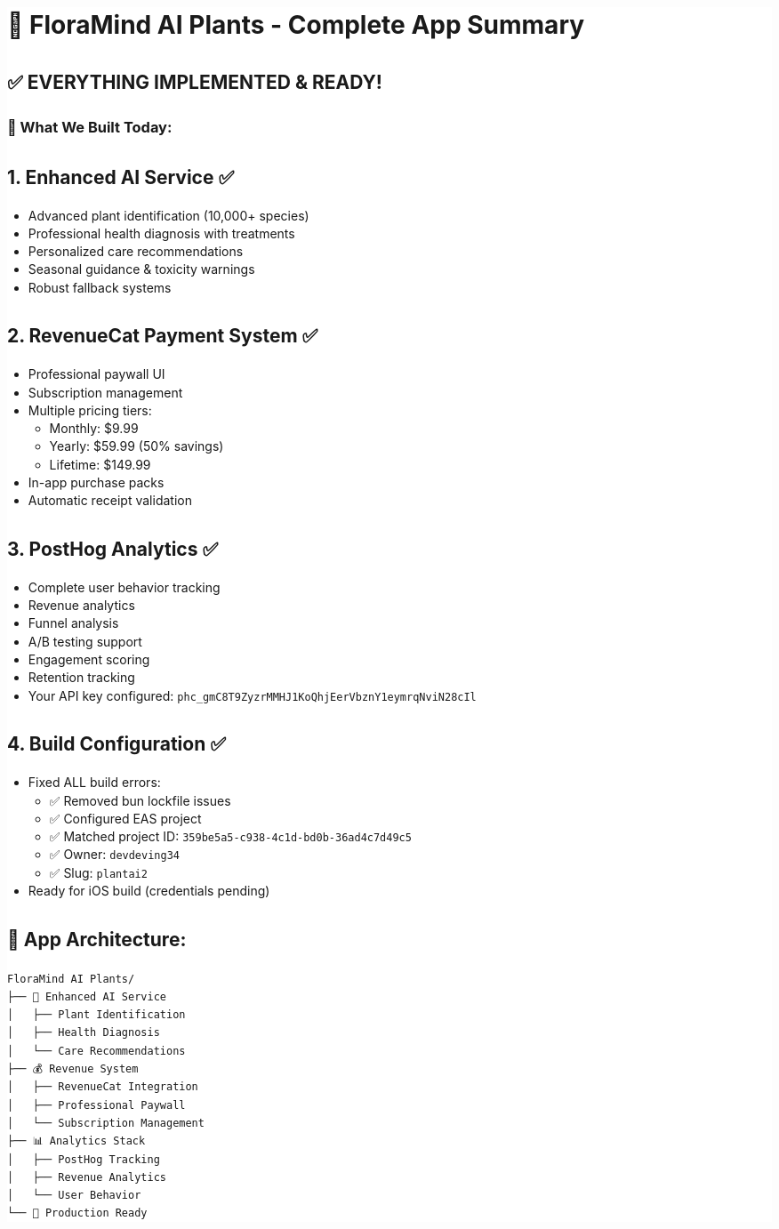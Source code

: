# 🌱 FloraMind AI Plants - Complete App Summary

## ✅ **EVERYTHING IMPLEMENTED & READY!**

### **🚀 What We Built Today:**

## 1. **Enhanced AI Service** ✅
- Advanced plant identification (10,000+ species)
- Professional health diagnosis with treatments
- Personalized care recommendations
- Seasonal guidance & toxicity warnings
- Robust fallback systems

## 2. **RevenueCat Payment System** ✅
- Professional paywall UI
- Subscription management
- Multiple pricing tiers:
  - Monthly: $9.99
  - Yearly: $59.99 (50% savings)
  - Lifetime: $149.99
- In-app purchase packs
- Automatic receipt validation

## 3. **PostHog Analytics** ✅
- Complete user behavior tracking
- Revenue analytics
- Funnel analysis
- A/B testing support
- Engagement scoring
- Retention tracking
- Your API key configured: `phc_gmC8T9ZyzrMMHJ1KoQhjEerVbznY1eymrqNviN28cIl`

## 4. **Build Configuration** ✅
- Fixed ALL build errors:
  - ✅ Removed bun lockfile issues
  - ✅ Configured EAS project
  - ✅ Matched project ID: `359be5a5-c938-4c1d-bd0b-36ad4c7d49c5`
  - ✅ Owner: `devdeving34`
  - ✅ Slug: `plantai2`
- Ready for iOS build (credentials pending)

## 📱 **App Architecture:**

```
FloraMind AI Plants/
├── 🤖 Enhanced AI Service
│   ├── Plant Identification
│   ├── Health Diagnosis
│   └── Care Recommendations
├── 💰 Revenue System
│   ├── RevenueCat Integration
│   ├── Professional Paywall
│   └── Subscription Management
├── 📊 Analytics Stack
│   ├── PostHog Tracking
│   ├── Revenue Analytics
│   └── User Behavior
└── 🚀 Production Ready
```